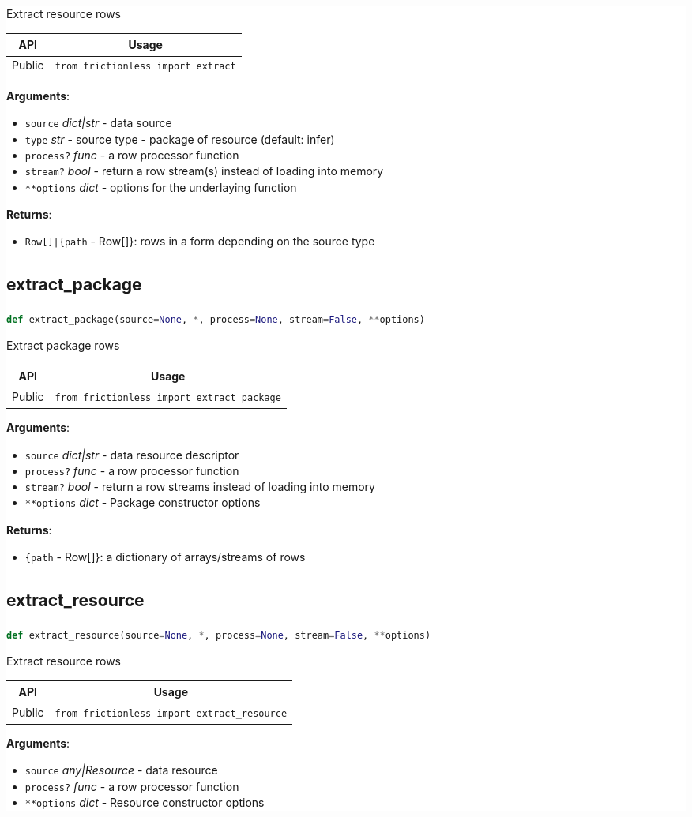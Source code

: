 Extract resource rows

API      | Usage
-------- | --------
Public   | `from frictionless import extract`

**Arguments**:

- `source` _dict|str_ - data source
- `type` _str_ - source type - package of resource (default: infer)
- `process?` _func_ - a row processor function
- `stream?` _bool_ - return a row stream(s) instead of loading into memory
- `**options` _dict_ - options for the underlaying function
  

**Returns**:

- `Row[]|{path` - Row[]}: rows in a form depending on the source type


## extract\_package

```python
def extract_package(source=None, *, process=None, stream=False, **options)
```

Extract package rows

API      | Usage
-------- | --------
Public   | `from frictionless import extract_package`

**Arguments**:

- `source` _dict|str_ - data resource descriptor
- `process?` _func_ - a row processor function
- `stream?` _bool_ - return a row streams instead of loading into memory
- `**options` _dict_ - Package constructor options
  

**Returns**:

- `{path` - Row[]}: a dictionary of arrays/streams of rows


## extract\_resource

```python
def extract_resource(source=None, *, process=None, stream=False, **options)
```

Extract resource rows

API      | Usage
-------- | --------
Public   | `from frictionless import extract_resource`

**Arguments**:

- `source` _any|Resource_ - data resource
- `process?` _func_ - a row processor function
- `**options` _dict_ - Resource constructor options
  